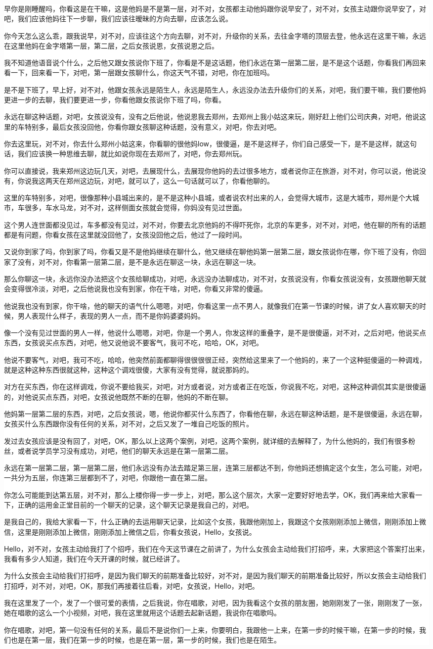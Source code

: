 早你是刚睡醒吗，你看这是在干嘛，这是他妈是不是第一层，对不对，女孩都主动他妈跟你说早安了，对不对，女孩主动跟你说早安了，对吧，我们应该他妈往下一步聊，我们应该往暧昧的方向去聊，应该怎么说。

你今天怎么这么乖，跟我说早，对不对，应该往这个方向去聊，对不对，升级你的关系，去往金字塔的顶层去登，他永远在这里干嘛，永远在这里他妈在金字塔第一层，第二层，之后女孩说恩，女孩说恩之后。

我不知道他语音说个什么，之后他又跟女孩说你下班了，你看是不是这话题，他们永远在第一层第二层，是不是这个话题，你看我们再回来看一下，回来看一下，对吧，第一层跟女孩聊什么，你这天气不错，对吧，你在加班吗。

是不是下班了，早上好，对不对，他跟女孩永远是陌生人，永远是陌生人，永远没办法去升级你们的关系，对吧，我们要干嘛，我们要他妈更进一步的去聊，我们要更进一步，你看他跟女孩说你下班了吗，你看。

永远在聊这种话题，对吧，女孩说没有，没有之后他说，他说恩我去郑州，去郑州上我小姑这来玩，刚好赶上他们公司庆典，对吧，他说这里的车特别多，最后女孩没回他，你看你跟女孩聊这种话题，没有意义，对吧，你去对吧。

你去这里玩，对不对，你去什么郑州小姑这来，你看聊的很他妈low，很傻逼，是不是这样子，你们自己感受一下，是不是这样，就这句话，我们应该换一种思维去聊，就比如说你现在去郑州了，对吧，你去郑州玩。

你可以直接说，我来郑州这边玩几天，对吧，去展现什么，去展现你他妈的去过很多地方，或者说你正在旅游，对不对，你可以说，他说没有，你说我这两天在郑州这边玩，对吧，就可以了，这么一句话就可以了，你看他聊的。

这里的车特别多，对吧，很像那种小县城出来的，是不是这种小县城，或者说农村出来的人，会觉得大城市，这是大城市，郑州是个大城市，车很多，车水马龙，对不对，这样侧面女孩就会觉得，你妈没有见过世面。

这个男人连世面都没见过，车多都没有见过，对不对，你要去北京他妈的不得吓死你，北京的车更多，对不对，对吧，他在聊的所有的话题都是有问题，你看女孩在这里就没回他了，女孩没回他之后，他过了一段时间。

又说你到家了吗，你到家了吗，你看又是不是他妈继续在聊什么，他又继续在聊他妈第一层第二层，跟女孩说你在哪，你下班了没有，你回家了没有，对不对，你看第一层第二层，是不是永远在聊这一块，永远在聊这一块。

那么你聊这一块，永远你没办法把这个女孩给聊成功，对吧，永远没办法聊成功，对不对，女孩说没有，你看女孩说没有，女孩跟他聊天就会变得很冷淡，对吧，之后他说我也没有到家，你在干啥，对吧，你看又非常的傻逼。

他说我也没有到家，你干啥，他的聊天的语气什么嗯嗯，对吧，你看这里一点不男人，就像我们在第一节课的时候，讲了女人喜欢聊天的时候，男人表现什么样子，表现的男人一点，而不是你妈婆婆妈妈。

像一个没有见过世面的男人一样，他说什么嗯嗯，对吧，你是一个男人，你发这样的重叠字，是不是很傻逼，对不对，之后对吧，他说买点东西，女孩说买点东西，对吧，他又说他说不要客气，我可不吃，哈哈，OK，对吧。

他说不要客气，对吧，我可不吃，哈哈，他突然前面都聊得很很很很正经，突然给这里来了一个他妈的，来了一个这种挺傻逼的一种调戏，就是这种这种东西很就这种，这种这个调戏很傻，大家有没有觉得，就说那妈的。

对方在买东西，你在这样调戏，你说不要给我买，对吧，对方或者说，对方或者正在吃饭，你说我不吃，对吧，这种这种调侃其实是很傻逼的，对他说买点东西，对吧，女孩说他既然不断的在聊，他妈的不断在聊。

他妈第一层第二层的东西，对吧，之后女孩说，嗯，他说你都买什么东西了，你看他在聊，永远在聊这种话题，是不是很傻逼，永远在聊，女孩买什么东西跟你没有任何的关系，对不对，之后又发了一堆自己吃饭的照片。

发过去女孩应该是没有回了，对吧，OK，那么以上这两个案例，对吧，这两个案例，就详细的去解释了，为什么他妈的，我们有很多粉丝，或者说学员学习没有成功，对吧，他们的聊天永远是在第一层第二层。

永远在第一层第二层，第一层第二层，他们永远没有办法去踏足第三层，连第三层都达不到，你他妈还想搞定这个女生，怎么可能，对吧，一共分为五层，你连第三层都到不了，对吧，你跟他一直在第二层。

你怎么可能能到达第五层，对不对，那么上楼你得一步一步上，对吧，那么这个层次，大家一定要好好地去学，OK，我们再来给大家看一下，正确的运用金正堂目前的一个聊天的记录，这个聊天记录是我自己的，对吧。

是我自己的，我给大家看一下，什么正确的去运用聊天记录，比如这个女孩，我跟他刚加上，我跟这个女孩刚刚添加上微信，刚刚添加上微信，这里是刚刚添加上微信，刚刚添加上微信之后，你看女孩说，Hello，女孩说。

Hello，对不对，女孩主动给我打了个招呼，我们在今天这节课在之前讲了，为什么女孩会主动给我们打招呼，来，大家把这个答案打出来，我看有多少人知道，我们在今天开课的时候，就已经讲了。

为什么女孩会主动给我们打招呼，是因为我们聊天的前期准备比较好，对不对，是因为我们聊天的前期准备比较好，所以女孩会主动给我们打招呼，对不对，对吧，OK，那我们再接着往后看，对吧，女孩说，Hello，对吧。

我在这里发了一个，发了一个很可爱的表情，之后我说，你在唱歌，对吧，因为我看这个女孩的朋友圈，她刚刚发了一张，刚刚发了一张，她在唱歌的这么一个小视频，对吧，我在这里就用这个话题去起新话题，我说你在唱歌吗。

你在唱歌，对吧，第一句没有任何的关系，最后不是说你们一上来，你要明白，我跟他一上来，在第一步的时候干嘛，在第一步的时候，我们也是在第一层，我们在第一步的时候，也是在第一层，第一步的时候，我们也是在陌生。

